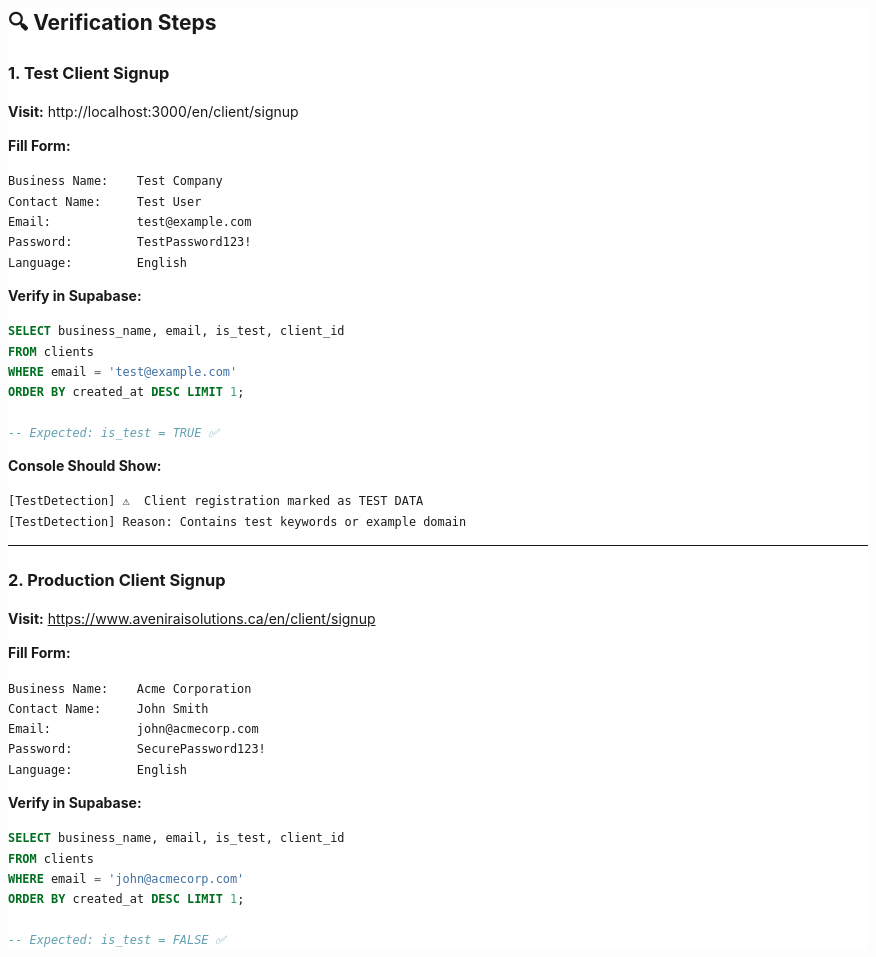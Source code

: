 ## 🔍 Verification Steps

### **1. Test Client Signup**

**Visit:** http://localhost:3000/en/client/signup

**Fill Form:**
```
Business Name:    Test Company
Contact Name:     Test User
Email:            test@example.com
Password:         TestPassword123!
Language:         English
```

**Verify in Supabase:**
```sql
SELECT business_name, email, is_test, client_id 
FROM clients 
WHERE email = 'test@example.com'
ORDER BY created_at DESC LIMIT 1;

-- Expected: is_test = TRUE ✅
```

**Console Should Show:**
```
[TestDetection] ⚠️  Client registration marked as TEST DATA
[TestDetection] Reason: Contains test keywords or example domain
```

---

### **2. Production Client Signup**

**Visit:** https://www.aveniraisolutions.ca/en/client/signup

**Fill Form:**
```
Business Name:    Acme Corporation
Contact Name:     John Smith
Email:            john@acmecorp.com
Password:         SecurePassword123!
Language:         English
```

**Verify in Supabase:**
```sql
SELECT business_name, email, is_test, client_id 
FROM clients 
WHERE email = 'john@acmecorp.com'
ORDER BY created_at DESC LIMIT 1;

-- Expected: is_test = FALSE ✅
```

